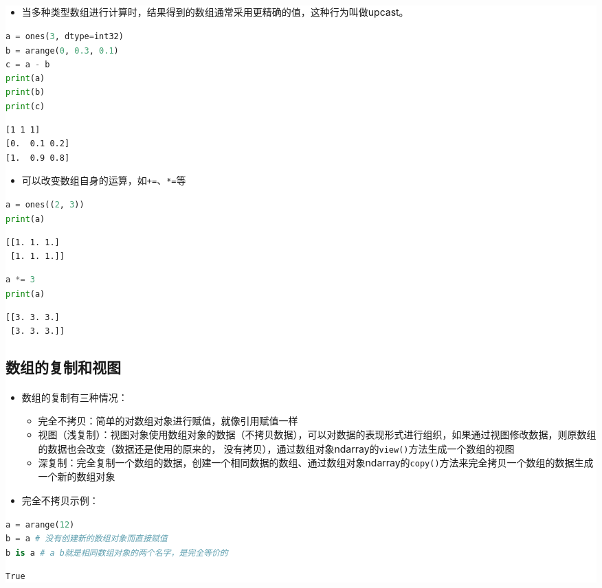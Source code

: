 
* 当多种类型数组进行计算时，结果得到的数组通常采用更精确的值，这种行为叫做upcast。


```python
a = ones(3, dtype=int32)
b = arange(0, 0.3, 0.1)
c = a - b
print(a)
print(b)
print(c)
```

    [1 1 1]
    [0.  0.1 0.2]
    [1.  0.9 0.8]


* 可以改变数组自身的运算，如`+=`、`*=`等


```python
a = ones((2, 3))
print(a)
```

    [[1. 1. 1.]
     [1. 1. 1.]]



```python
a *= 3
print(a)
```

    [[3. 3. 3.]
     [3. 3. 3.]]


## 数组的复制和视图

* 数组的复制有三种情况：
    * 完全不拷贝：简单的对数组对象进行赋值，就像引用赋值一样
    * 视图（浅复制）：视图对象使用数组对象的数据（不拷贝数据），可以对数据的表现形式进行组织，如果通过视图修改数据，则原数组的数据也会改变（数据还是使用的原来的， 没有拷贝），通过数组对象ndarray的`view()`方法生成一个数组的视图
    * 深复制：完全复制一个数组的数据，创建一个相同数据的数组、通过数组对象ndarray的`copy()`方法来完全拷贝一个数组的数据生成一个新的数组对象

* 完全不拷贝示例：


```python
a = arange(12)
b = a # 没有创建新的数组对象而直接赋值
b is a # a b就是相同数组对象的两个名字，是完全等价的
```




    True

